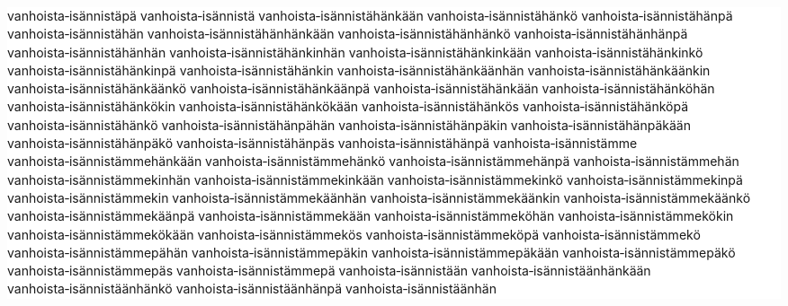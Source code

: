 vanhoista‐isännistäpä
vanhoista‑isännistä
vanhoista‑isännistähänkään
vanhoista‑isännistähänkö
vanhoista‑isännistähänpä
vanhoista‑isännistähän
vanhoista‑isännistähänhänkään
vanhoista‑isännistähänhänkö
vanhoista‑isännistähänhänpä
vanhoista‑isännistähänhän
vanhoista‑isännistähänkinhän
vanhoista‑isännistähänkinkään
vanhoista‑isännistähänkinkö
vanhoista‑isännistähänkinpä
vanhoista‑isännistähänkin
vanhoista‑isännistähänkäänhän
vanhoista‑isännistähänkäänkin
vanhoista‑isännistähänkäänkö
vanhoista‑isännistähänkäänpä
vanhoista‑isännistähänkään
vanhoista‑isännistähänköhän
vanhoista‑isännistähänkökin
vanhoista‑isännistähänkökään
vanhoista‑isännistähänkös
vanhoista‑isännistähänköpä
vanhoista‑isännistähänkö
vanhoista‑isännistähänpähän
vanhoista‑isännistähänpäkin
vanhoista‑isännistähänpäkään
vanhoista‑isännistähänpäkö
vanhoista‑isännistähänpäs
vanhoista‑isännistähänpä
vanhoista‑isännistämme
vanhoista‑isännistämmehänkään
vanhoista‑isännistämmehänkö
vanhoista‑isännistämmehänpä
vanhoista‑isännistämmehän
vanhoista‑isännistämmekinhän
vanhoista‑isännistämmekinkään
vanhoista‑isännistämmekinkö
vanhoista‑isännistämmekinpä
vanhoista‑isännistämmekin
vanhoista‑isännistämmekäänhän
vanhoista‑isännistämmekäänkin
vanhoista‑isännistämmekäänkö
vanhoista‑isännistämmekäänpä
vanhoista‑isännistämmekään
vanhoista‑isännistämmeköhän
vanhoista‑isännistämmekökin
vanhoista‑isännistämmekökään
vanhoista‑isännistämmekös
vanhoista‑isännistämmeköpä
vanhoista‑isännistämmekö
vanhoista‑isännistämmepähän
vanhoista‑isännistämmepäkin
vanhoista‑isännistämmepäkään
vanhoista‑isännistämmepäkö
vanhoista‑isännistämmepäs
vanhoista‑isännistämmepä
vanhoista‑isännistään
vanhoista‑isännistäänhänkään
vanhoista‑isännistäänhänkö
vanhoista‑isännistäänhänpä
vanhoista‑isännistäänhän